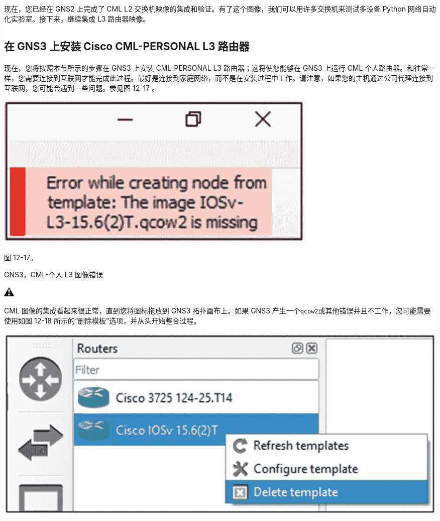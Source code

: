 现在，您已经在 GNS2 上完成了 CML L2 交换机映像的集成和验证。有了这个图像，我们可以用许多交换机来测试多设备 Python 网络自动化实验室。接下来，继续集成 L3 路由器映像。

## 在 GNS3 上安装 Cisco CML-PERSONAL L3 路由器

现在，您将按照本节所示的步骤在 GNS3 上安装 CML-PERSONAL L3 路由器；这将使您能够在 GNS3 上运行 CML 个人路由器。和往常一样，您需要连接到互联网才能完成此过程。最好是连接到家庭网络，而不是在安装过程中工作。请注意，如果您的主机通过公司代理连接到互联网，您可能会遇到一些问题。参见图 12-17 。

![img/492721_1_En_12_Fig17_HTML.jpg](img/492721_1_En_12_Fig17_HTML.jpg)

图 12-17。

GNS3，CML-个人 L3 图像错误

![img/492721_1_En_12_Figc_HTML.jpg](img/492721_1_En_12_Figc_HTML.jpg)

CML 图像的集成看起来很正常，直到您将图标拖放到 GNS3 拓扑画布上。如果 GNS3 产生一个`qcow2`或其他错误并且不工作，您可能需要使用如图 12-18 所示的“删除模板”选项，并从头开始整合过程。

![img/492721_1_En_12_Fig18_HTML.jpg](img/492721_1_En_12_Fig18_HTML.jpg)
